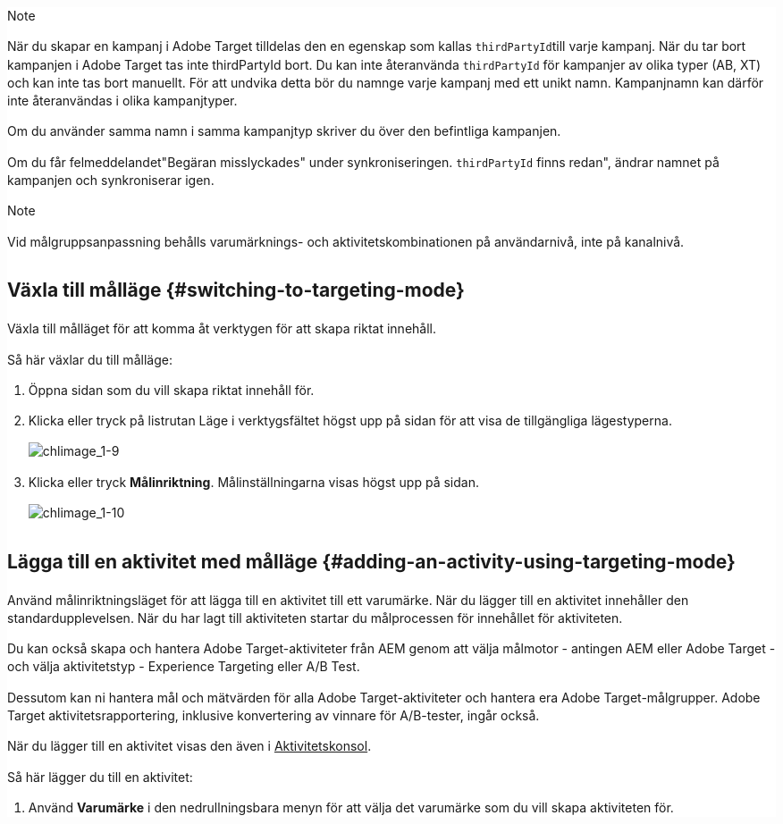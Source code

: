 >[!NOTE]
>
>När du skapar en kampanj i Adobe Target tilldelas den en egenskap som kallas `thirdPartyId`till varje kampanj. När du tar bort kampanjen i Adobe Target tas inte thirdPartyId bort. Du kan inte återanvända `thirdPartyId` för kampanjer av olika typer (AB, XT) och kan inte tas bort manuellt. För att undvika detta bör du namnge varje kampanj med ett unikt namn. Kampanjnamn kan därför inte återanvändas i olika kampanjtyper.
>
>Om du använder samma namn i samma kampanjtyp skriver du över den befintliga kampanjen.
>
>Om du får felmeddelandet&quot;Begäran misslyckades&quot; under synkroniseringen. `thirdPartyId` finns redan&quot;, ändrar namnet på kampanjen och synkroniserar igen.

>[!NOTE]
>
>Vid målgruppsanpassning behålls varumärknings- och aktivitetskombinationen på användarnivå, inte på kanalnivå.

## Växla till målläge {#switching-to-targeting-mode}

Växla till målläget för att komma åt verktygen för att skapa riktat innehåll.

Så här växlar du till målläge:

1. Öppna sidan som du vill skapa riktat innehåll för.
1. Klicka eller tryck på listrutan Läge i verktygsfältet högst upp på sidan för att visa de tillgängliga lägestyperna.

   ![chlimage_1-9](assets/chlimage_1-9.png)

1. Klicka eller tryck **Målinriktning**. Målinställningarna visas högst upp på sidan.

   ![chlimage_1-10](assets/chlimage_1-10.png)

## Lägga till en aktivitet med målläge {#adding-an-activity-using-targeting-mode}

Använd målinriktningsläget för att lägga till en aktivitet till ett varumärke. När du lägger till en aktivitet innehåller den standardupplevelsen. När du har lagt till aktiviteten startar du målprocessen för innehållet för aktiviteten.

Du kan också skapa och hantera Adobe Target-aktiviteter från AEM genom att välja målmotor - antingen AEM eller Adobe Target - och välja aktivitetstyp - Experience Targeting eller A/B Test.

Dessutom kan ni hantera mål och mätvärden för alla Adobe Target-aktiviteter och hantera era Adobe Target-målgrupper. Adobe Target aktivitetsrapportering, inklusive konvertering av vinnare för A/B-tester, ingår också.

När du lägger till en aktivitet visas den även i [Aktivitetskonsol](/help/sites-authoring/activitylib.md).

Så här lägger du till en aktivitet:

1. Använd **Varumärke** i den nedrullningsbara menyn för att välja det varumärke som du vill skapa aktiviteten för.

